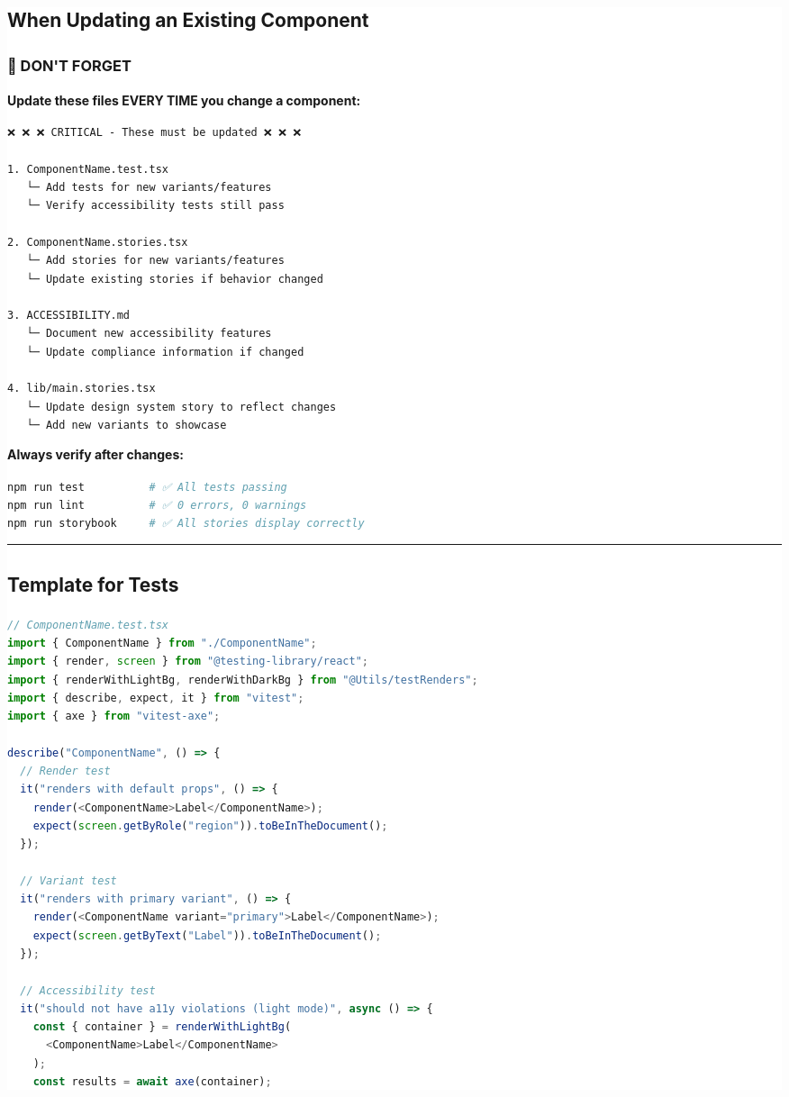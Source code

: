 
## When Updating an Existing Component

### 🔴 DON'T FORGET

**Update these files EVERY TIME you change a component:**

```
❌ ❌ ❌ CRITICAL - These must be updated ❌ ❌ ❌

1. ComponentName.test.tsx
   └─ Add tests for new variants/features
   └─ Verify accessibility tests still pass
   
2. ComponentName.stories.tsx
   └─ Add stories for new variants/features
   └─ Update existing stories if behavior changed
   
3. ACCESSIBILITY.md
   └─ Document new accessibility features
   └─ Update compliance information if changed
   
4. lib/main.stories.tsx
   └─ Update design system story to reflect changes
   └─ Add new variants to showcase
```

**Always verify after changes:**
```bash
npm run test          # ✅ All tests passing
npm run lint          # ✅ 0 errors, 0 warnings
npm run storybook     # ✅ All stories display correctly
```

---

## Template for Tests

```typescript
// ComponentName.test.tsx
import { ComponentName } from "./ComponentName";
import { render, screen } from "@testing-library/react";
import { renderWithLightBg, renderWithDarkBg } from "@Utils/testRenders";
import { describe, expect, it } from "vitest";
import { axe } from "vitest-axe";

describe("ComponentName", () => {
  // Render test
  it("renders with default props", () => {
    render(<ComponentName>Label</ComponentName>);
    expect(screen.getByRole("region")).toBeInTheDocument();
  });

  // Variant test
  it("renders with primary variant", () => {
    render(<ComponentName variant="primary">Label</ComponentName>);
    expect(screen.getByText("Label")).toBeInTheDocument();
  });

  // Accessibility test
  it("should not have a11y violations (light mode)", async () => {
    const { container } = renderWithLightBg(
      <ComponentName>Label</ComponentName>
    );
    const results = await axe(container);
```